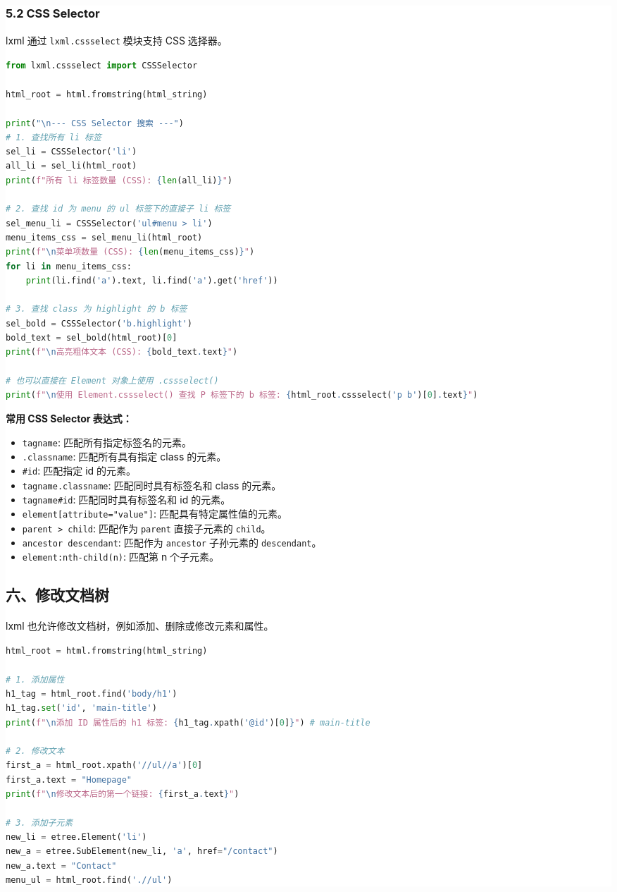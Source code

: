 ### 5.2 CSS Selector

lxml 通过 `lxml.cssselect` 模块支持 CSS 选择器。

```python
from lxml.cssselect import CSSSelector

html_root = html.fromstring(html_string)

print("\n--- CSS Selector 搜索 ---")
# 1. 查找所有 li 标签
sel_li = CSSSelector('li')
all_li = sel_li(html_root)
print(f"所有 li 标签数量 (CSS): {len(all_li)}")

# 2. 查找 id 为 menu 的 ul 标签下的直接子 li 标签
sel_menu_li = CSSSelector('ul#menu > li')
menu_items_css = sel_menu_li(html_root)
print(f"\n菜单项数量 (CSS): {len(menu_items_css)}")
for li in menu_items_css:
    print(li.find('a').text, li.find('a').get('href'))

# 3. 查找 class 为 highlight 的 b 标签
sel_bold = CSSSelector('b.highlight')
bold_text = sel_bold(html_root)[0]
print(f"\n高亮粗体文本 (CSS): {bold_text.text}")

# 也可以直接在 Element 对象上使用 .cssselect()
print(f"\n使用 Element.cssselect() 查找 P 标签下的 b 标签: {html_root.cssselect('p b')[0].text}")
```

**常用 CSS Selector 表达式：**

*   `tagname`: 匹配所有指定标签名的元素。
*   `.classname`: 匹配所有具有指定 class 的元素。
*   `#id`: 匹配指定 id 的元素。
*   `tagname.classname`: 匹配同时具有标签名和 class 的元素。
*   `tagname#id`: 匹配同时具有标签名和 id 的元素。
*   `element[attribute="value"]`: 匹配具有特定属性值的元素。
*   `parent > child`: 匹配作为 `parent` 直接子元素的 `child`。
*   `ancestor descendant`: 匹配作为 `ancestor` 子孙元素的 `descendant`。
*   `element:nth-child(n)`: 匹配第 n 个子元素。

## 六、修改文档树

lxml 也允许修改文档树，例如添加、删除或修改元素和属性。

```python
html_root = html.fromstring(html_string)

# 1. 添加属性
h1_tag = html_root.find('body/h1')
h1_tag.set('id', 'main-title')
print(f"\n添加 ID 属性后的 h1 标签: {h1_tag.xpath('@id')[0]}") # main-title

# 2. 修改文本
first_a = html_root.xpath('//ul//a')[0]
first_a.text = "Homepage"
print(f"\n修改文本后的第一个链接: {first_a.text}")

# 3. 添加子元素
new_li = etree.Element('li')
new_a = etree.SubElement(new_li, 'a', href="/contact")
new_a.text = "Contact"
menu_ul = html_root.find('.//ul')
```